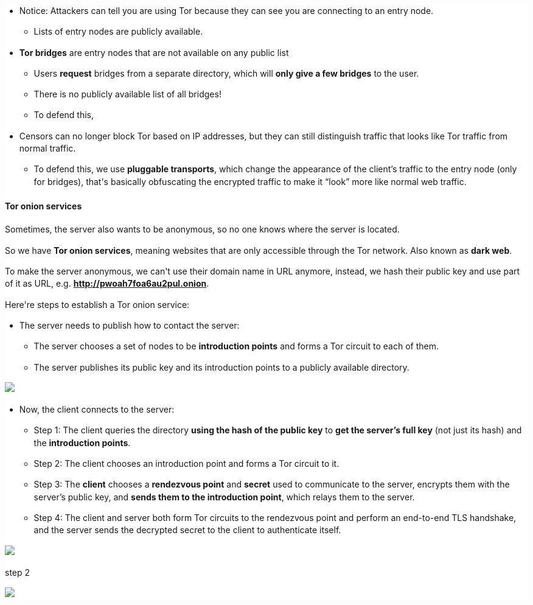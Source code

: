 - Notice: Attackers can tell you are using Tor because they can see you are connecting to an entry node.
    - Lists of entry nodes are publicly available.

- **Tor bridges** are entry nodes that are not available on any public list
    
    - Users **request** bridges from a separate directory, which will **only give a few bridges** to the user.
    
    - There is no publicly available list of all bridges!
    
    - To defend this,

- Censors can no longer block Tor based on IP addresses, but they can still distinguish traffic that looks like Tor traffic from normal traffic.
    - To defend this, we use **pluggable transports**, which change the appearance of the client’s traffic to the entry node (only for bridges), that's basically obfuscating the encrypted traffic to make it “look” more like normal web traffic.

#### Tor onion services

Sometimes, the server also wants to be anonymous, so no one knows where the server is located.

So we have **Tor onion services**, meaning websites that are only accessible through the Tor network. Also known as **dark web**.

To make the server anonymous, we can't use their domain name in URL anymore, instead, we hash their public key and use part of it as URL, e.g. **http://pwoah7foa6au2pul.onion**.

Here're steps to establish a Tor onion service:

- The server needs to publish how to contact the server:
    - The server chooses a set of nodes to be **introduction points** and forms a Tor circuit to each of them.
    
    - The server publishes its public key and its introduction points to a publicly available directory.

![](https://silkrow3.files.wordpress.com/2023/01/image-94.png?w=1024)

- Now, the client connects to the server:
    - Step 1: The client queries the directory **using the hash of the public key** to **get the server’s full key** (not just its hash) and the **introduction points**.
    
    - Step 2: The client chooses an introduction point and forms a Tor circuit to it.
    
    - Step 3: The **client** chooses a **rendezvous point** and **secret** used to communicate to the server, encrypts them with the server’s public key, and **sends them to the introduction point**, which relays them to the server.
    
    - Step 4: The client and server both form Tor circuits to the rendezvous point and perform an end-to-end TLS handshake, and the server sends the decrypted secret to the client to authenticate itself.

![](https://silkrow3.files.wordpress.com/2023/01/image-95.png?w=1024)

step 2

![](https://silkrow3.files.wordpress.com/2023/01/image-97.png?w=1024)
